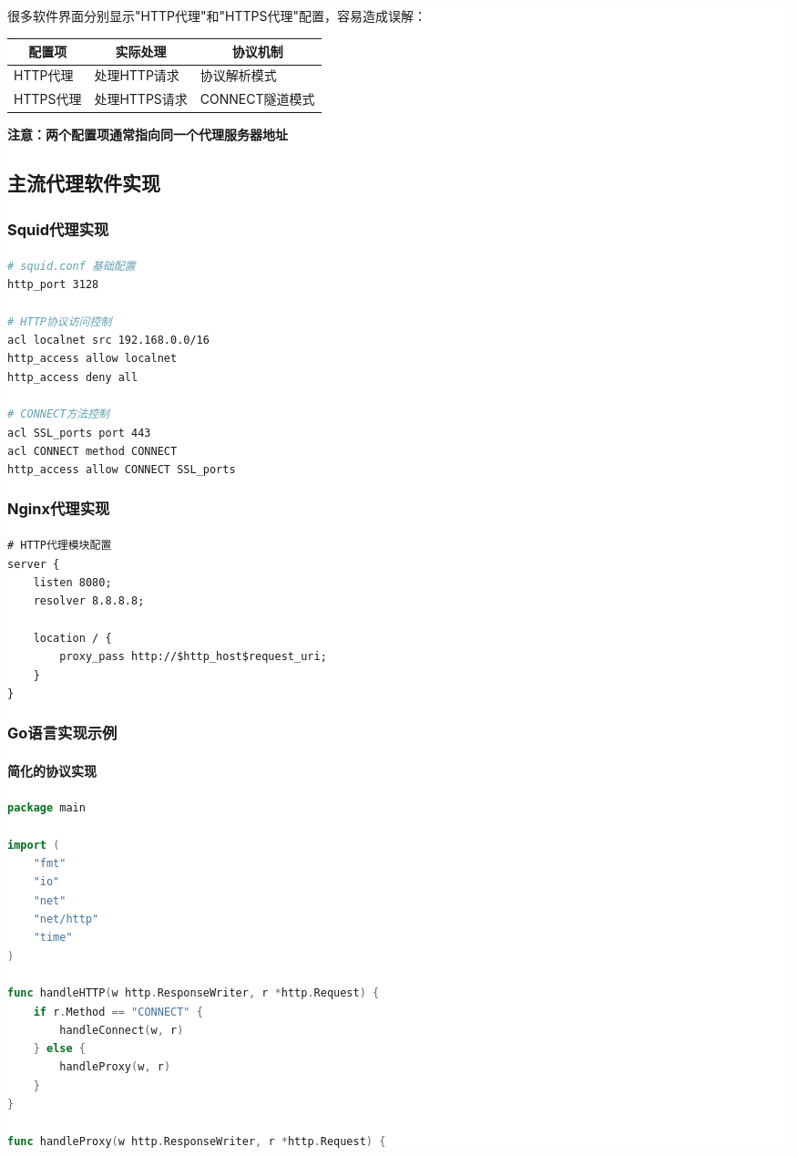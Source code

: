 很多软件界面分别显示"HTTP代理"和"HTTPS代理"配置，容易造成误解：

| 配置项 | 实际处理 | 协议机制 |
|-------|----------|----------|
| HTTP代理 | 处理HTTP请求 | 协议解析模式 |
| HTTPS代理 | 处理HTTPS请求 | CONNECT隧道模式 |

**注意：两个配置项通常指向同一个代理服务器地址**

## 主流代理软件实现

### Squid代理实现
```bash
# squid.conf 基础配置
http_port 3128

# HTTP协议访问控制
acl localnet src 192.168.0.0/16
http_access allow localnet
http_access deny all

# CONNECT方法控制
acl SSL_ports port 443
acl CONNECT method CONNECT
http_access allow CONNECT SSL_ports
```

### Nginx代理实现
```nginx
# HTTP代理模块配置
server {
    listen 8080;
    resolver 8.8.8.8;
    
    location / {
        proxy_pass http://$http_host$request_uri;
    }
}
```

### Go语言实现示例

#### 简化的协议实现
```go
package main

import (
    "fmt"
    "io"
    "net"
    "net/http"
    "time"
)

func handleHTTP(w http.ResponseWriter, r *http.Request) {
    if r.Method == "CONNECT" {
        handleConnect(w, r)
    } else {
        handleProxy(w, r)
    }
}

func handleProxy(w http.ResponseWriter, r *http.Request) {
```